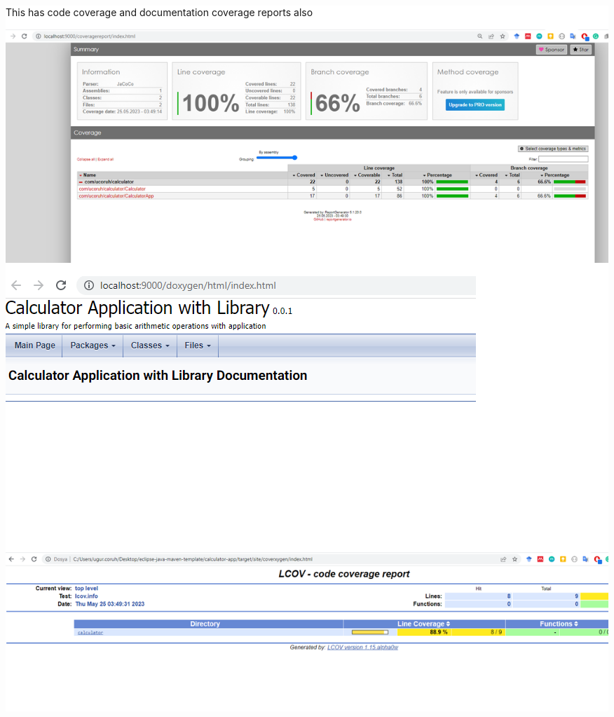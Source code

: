 This has code coverage and documentation coverage reports also

![](assets/2023-05-25-03-54-34-image.png)

![](assets/2023-05-25-03-54-20-image.png)

![](assets/2023-05-25-03-53-14-image.png)
